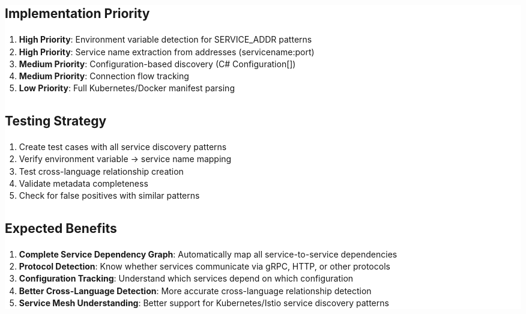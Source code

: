 ## Implementation Priority

1. **High Priority**: Environment variable detection for SERVICE_ADDR patterns
2. **High Priority**: Service name extraction from addresses (servicename:port)
3. **Medium Priority**: Configuration-based discovery (C# Configuration[])
4. **Medium Priority**: Connection flow tracking
5. **Low Priority**: Full Kubernetes/Docker manifest parsing

## Testing Strategy

1. Create test cases with all service discovery patterns
2. Verify environment variable → service name mapping
3. Test cross-language relationship creation
4. Validate metadata completeness
5. Check for false positives with similar patterns

## Expected Benefits

1. **Complete Service Dependency Graph**: Automatically map all service-to-service dependencies
2. **Protocol Detection**: Know whether services communicate via gRPC, HTTP, or other protocols
3. **Configuration Tracking**: Understand which services depend on which configuration
4. **Better Cross-Language Detection**: More accurate cross-language relationship detection
5. **Service Mesh Understanding**: Better support for Kubernetes/Istio service discovery patterns